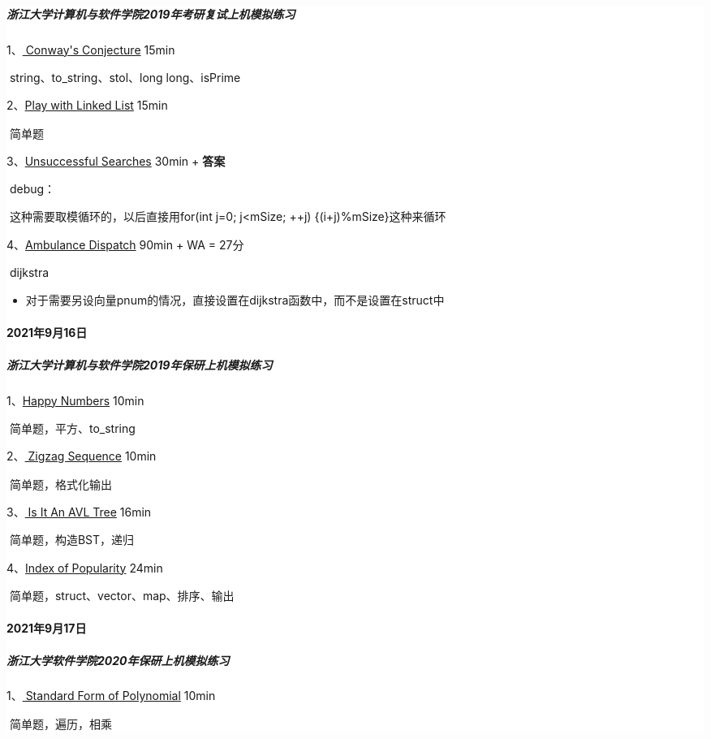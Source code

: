 ##### 浙江大学计算机与软件学院2019年考研复试上机模拟练习

1、[ Conway's Conjecture](https://pintia.cn/problem-sets/1106490269907619840/problems/1106490594978766848)    15min

​	string、to_string、stol、long long、isPrime

2、[Play with Linked List](https://pintia.cn/problem-sets/1106490269907619840/problems/1106490594978766849)    15min

​	简单题

3、[Unsuccessful Searches](https://pintia.cn/problem-sets/1106490269907619840/problems/1106490594978766850)     30min + **答案**

​	debug：

​		这种需要取模循环的，以后直接用for(int j=0; j<mSize; ++j) {(i+j)%mSize}这种来循环

4、[Ambulance Dispatch](https://pintia.cn/problem-sets/1106490269907619840/problems/1106490594978766851)     90min + WA = 27分

​	dijkstra

- 对于需要另设向量pnum的情况，直接设置在dijkstra函数中，而不是设置在struct中



#### 2021年9月16日

##### 浙江大学计算机与软件学院2019年保研上机模拟练习

1、[Happy Numbers](https://pintia.cn/problem-sets/1176509880014966784/problems/1176509949720104960)    10min

​	简单题，平方、to_string

2、[ Zigzag Sequence](https://pintia.cn/problem-sets/1176509880014966784/problems/1176509949720104961)    10min

​	简单题，格式化输出

3、[ Is It An AVL Tree](https://pintia.cn/problem-sets/1176509880014966784/problems/1176509949720104962)    16min

​	简单题，构造BST，递归

4、[Index of Popularity](https://pintia.cn/problem-sets/1176509880014966784/problems/1176509949720104963)    24min

​	简单题，struct、vector、map、排序、输出



#### 2021年9月17日

##### 浙江大学软件学院2020年保研上机模拟练习

1、[ Standard Form of Polynomial](https://pintia.cn/problem-sets/1308776503006846976/problems/1308776567443939328)    10min

​	简单题，遍历，相乘
